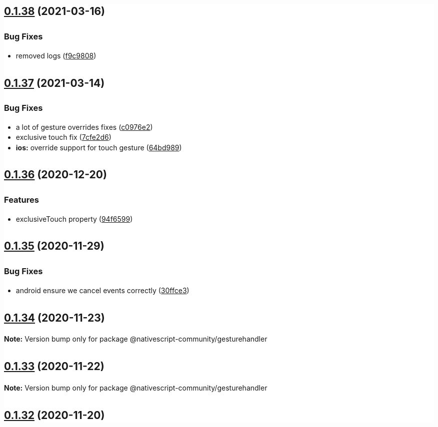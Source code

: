 ## [0.1.38](https://github.com/Akylas/nativescript-gesturehandler/compare/v0.1.37...v0.1.38) (2021-03-16)

### Bug Fixes

-   removed logs ([f9c9808](https://github.com/Akylas/nativescript-gesturehandler/commit/f9c98082128cfd6414dc6be1baa10ef293e66f6f))

## [0.1.37](https://github.com/Akylas/nativescript-gesturehandler/compare/v0.1.36...v0.1.37) (2021-03-14)

### Bug Fixes

-   a lot of gesture overrides fixes ([c0976e2](https://github.com/Akylas/nativescript-gesturehandler/commit/c0976e2323733b5b723da330fe81b110517d72d8))
-   exclusive touch fix ([7cfe2d6](https://github.com/Akylas/nativescript-gesturehandler/commit/7cfe2d6042f22f1447e3a2d30a3632f83763a72f))
-   **ios:** override support for touch gesture ([64bd989](https://github.com/Akylas/nativescript-gesturehandler/commit/64bd989da67520f1a9ced397aae6308cef7df85c))

## [0.1.36](https://github.com/Akylas/nativescript-gesturehandler/compare/v0.1.35...v0.1.36) (2020-12-20)

### Features

-   exclusiveTouch property ([94f6599](https://github.com/Akylas/nativescript-gesturehandler/commit/94f6599e47f041b3055f24ec810d744316f905f9))

## [0.1.35](https://github.com/Akylas/nativescript-gesturehandler/compare/v0.1.34...v0.1.35) (2020-11-29)

### Bug Fixes

-   android ensure we cancel events correctly ([30ffce3](https://github.com/Akylas/nativescript-gesturehandler/commit/30ffce318b0c4221501b1d6e23c219fc4a8ab356))

## [0.1.34](https://github.com/Akylas/nativescript-gesturehandler/compare/v0.1.33...v0.1.34) (2020-11-23)

**Note:** Version bump only for package @nativescript-community/gesturehandler

## [0.1.33](https://github.com/nativescript-community/gesturehandler/compare/v0.1.32...v0.1.33) (2020-11-22)

**Note:** Version bump only for package @nativescript-community/gesturehandler

## [0.1.32](https://github.com/Akylas/nativescript-gesturehandler/compare/v0.1.31...v0.1.32) (2020-11-20)
